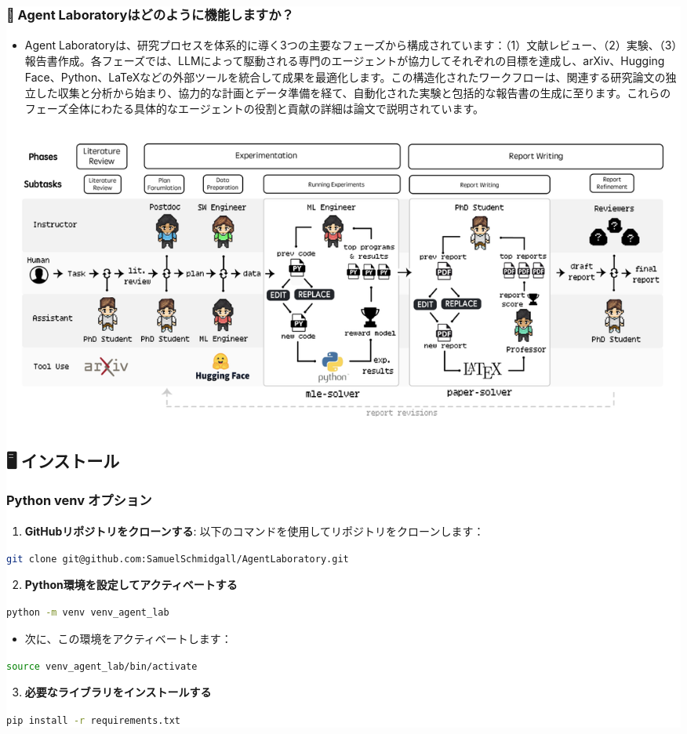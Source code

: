 ### 🔬 Agent Laboratoryはどのように機能しますか？

- Agent Laboratoryは、研究プロセスを体系的に導く3つの主要なフェーズから構成されています：（1）文献レビュー、（2）実験、（3）報告書作成。各フェーズでは、LLMによって駆動される専門のエージェントが協力してそれぞれの目標を達成し、arXiv、Hugging Face、Python、LaTeXなどの外部ツールを統合して成果を最適化します。この構造化されたワークフローは、関連する研究論文の独立した収集と分析から始まり、協力的な計画とデータ準備を経て、自動化された実験と包括的な報告書の生成に至ります。これらのフェーズ全体にわたる具体的なエージェントの役割と貢献の詳細は論文で説明されています。

<p align="center">
  <img src="../media/AgentLabWF.png" alt="Demonstration of the flow of AgentClinic" style="width: 99%;">
</p>

## 🖥️ インストール

### Python venv オプション

1. **GitHubリポジトリをクローンする**: 以下のコマンドを使用してリポジトリをクローンします：
```bash
git clone git@github.com:SamuelSchmidgall/AgentLaboratory.git
```

2. **Python環境を設定してアクティベートする**
```bash
python -m venv venv_agent_lab
```

- 次に、この環境をアクティベートします：
```bash
source venv_agent_lab/bin/activate
```

3. **必要なライブラリをインストールする**
```bash
pip install -r requirements.txt
```

